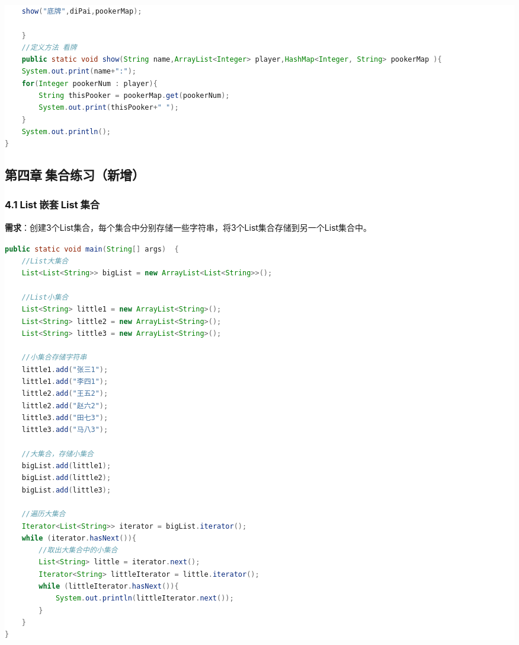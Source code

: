```java
    show("底牌",diPai,pookerMap);

    }
    //定义方法 看牌
    public static void show(String name,ArrayList<Integer> player,HashMap<Integer, String> pookerMap ){
    System.out.print(name+":");
    for(Integer pookerNum : player){
        String thisPooker = pookerMap.get(pookerNum);
        System.out.print(thisPooker+" ");
    }
    System.out.println();
}
```

## 第四章 集合练习（新增）

### 4.1 List 嵌套 List 集合

**需求**：创建3个List集合，每个集合中分别存储一些字符串，将3个List集合存储到另一个List集合中。

```java
public static void main(String[] args)  {
    //List大集合
    List<List<String>> bigList = new ArrayList<List<String>>();

    //List小集合
    List<String> little1 = new ArrayList<String>();
    List<String> little2 = new ArrayList<String>();
    List<String> little3 = new ArrayList<String>();

    //小集合存储字符串
    little1.add("张三1");
    little1.add("李四1");
    little2.add("王五2");
    little2.add("赵六2");
    little3.add("田七3");
    little3.add("马八3");

    //大集合，存储小集合
    bigList.add(little1);
    bigList.add(little2);
    bigList.add(little3);

    //遍历大集合
    Iterator<List<String>> iterator = bigList.iterator();
    while (iterator.hasNext()){
        //取出大集合中的小集合
        List<String> little = iterator.next();
        Iterator<String> littleIterator = little.iterator();
        while (littleIterator.hasNext()){
        	System.out.println(littleIterator.next());
        }
    }
}
```
